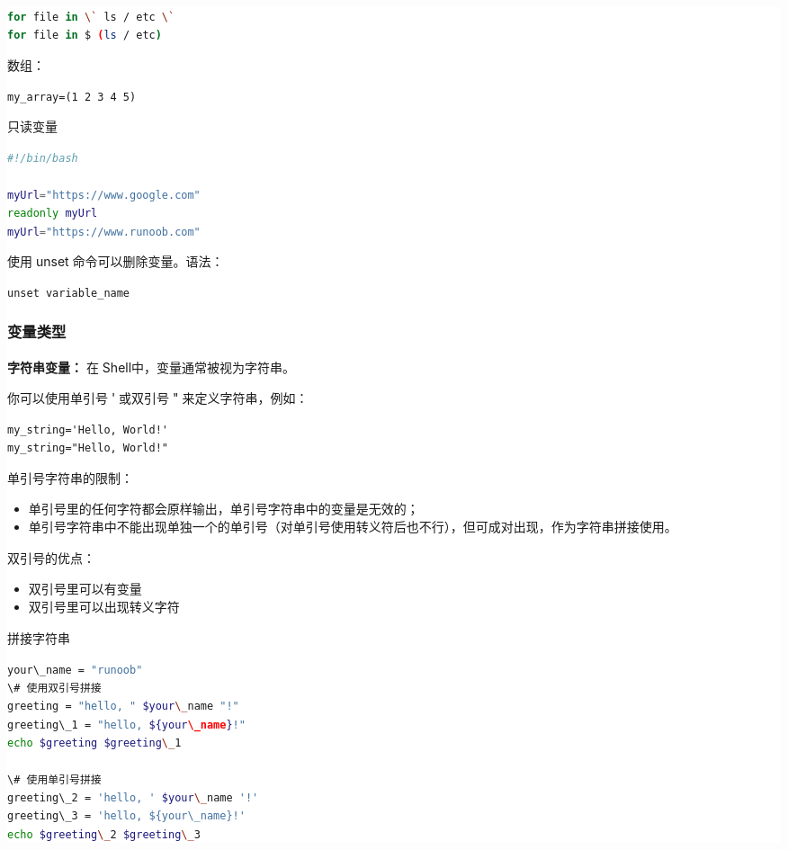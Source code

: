 ```bash
for file in \` ls / etc \`
for file in $ (ls / etc)

```

数组：

```
my_array=(1 2 3 4 5)
```

只读变量

```bash
#!/bin/bash

myUrl="https://www.google.com"
readonly myUrl
myUrl="https://www.runoob.com"
```

使用 unset 命令可以删除变量。语法：

```
unset variable_name
```

### 变量类型

**字符串变量：** 在 Shell中，变量通常被视为字符串。

你可以使用单引号 ' 或双引号 " 来定义字符串，例如：

```
my_string='Hello, World!'
my_string="Hello, World!"
```

单引号字符串的限制：

- 单引号里的任何字符都会原样输出，单引号字符串中的变量是无效的；
- 单引号字符串中不能出现单独一个的单引号（对单引号使用转义符后也不行），但可成对出现，作为字符串拼接使用。

双引号的优点：

- 双引号里可以有变量
- 双引号里可以出现转义字符

拼接字符串

```bash
your\_name = "runoob"
\# 使用双引号拼接
greeting = "hello, " $your\_name "!"
greeting\_1 = "hello, ${your\_name}!"
echo $greeting $greeting\_1

\# 使用单引号拼接
greeting\_2 = 'hello, ' $your\_name '!'
greeting\_3 = 'hello, ${your\_name}!'
echo $greeting\_2 $greeting\_3
```
